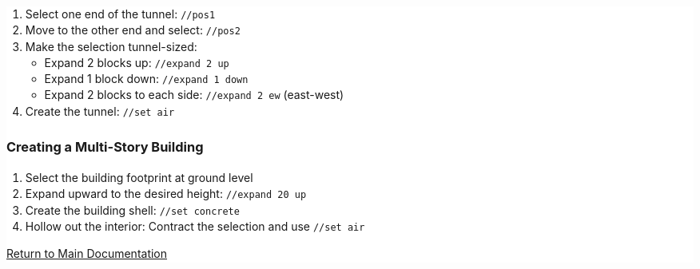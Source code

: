 1. Select one end of the tunnel: `//pos1`
2. Move to the other end and select: `//pos2`
3. Make the selection tunnel-sized:
   - Expand 2 blocks up: `//expand 2 up`
   - Expand 1 block down: `//expand 1 down`
   - Expand 2 blocks to each side: `//expand 2 ew` (east-west)
4. Create the tunnel: `//set air`

### Creating a Multi-Story Building

1. Select the building footprint at ground level
2. Expand upward to the desired height: `//expand 20 up`
3. Create the building shell: `//set concrete`
4. Hollow out the interior: Contract the selection and use `//set air`

[Return to Main Documentation](../README.md) 